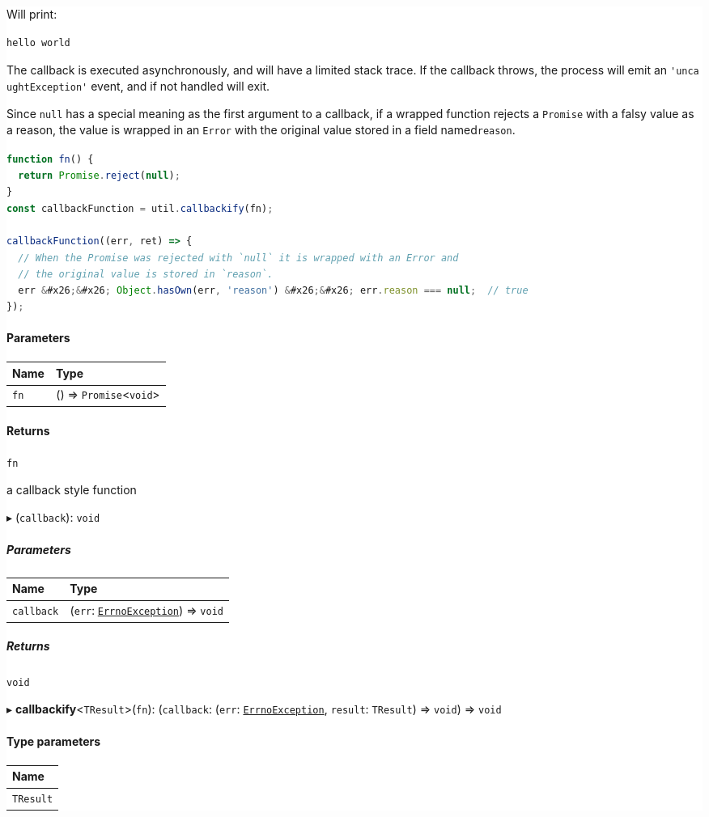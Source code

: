 Will print:

```text
hello world
```

The callback is executed asynchronously, and will have a limited stack trace.
If the callback throws, the process will emit an `'uncaughtException'` event, and if not handled will exit.

Since `null` has a special meaning as the first argument to a callback, if a
wrapped function rejects a `Promise` with a falsy value as a reason, the value
is wrapped in an `Error` with the original value stored in a field named`reason`.

```js
function fn() {
  return Promise.reject(null);
}
const callbackFunction = util.callbackify(fn);

callbackFunction((err, ret) => {
  // When the Promise was rejected with `null` it is wrapped with an Error and
  // the original value is stored in `reason`.
  err &#x26;&#x26; Object.hasOwn(err, 'reason') &#x26;&#x26; err.reason === null;  // true
});
```

#### Parameters

| Name | Type |
| :------ | :------ |
| `fn` | () => `Promise`<`void`\> |

#### Returns

`fn`

a callback style function

▸ (`callback`): `void`

##### Parameters

| Name | Type |
| :------ | :------ |
| `callback` | (`err`: [`ErrnoException`](https://oven-sh.github.io/bun-types/interfaces/ErrnoException.md)) => `void` |

##### Returns

`void`

▸ **callbackify**<`TResult`\>(`fn`): (`callback`: (`err`: [`ErrnoException`](https://oven-sh.github.io/bun-types/interfaces/ErrnoException.md), `result`: `TResult`) => `void`) => `void`

#### Type parameters

| Name |
| :------ |
| `TResult` |
